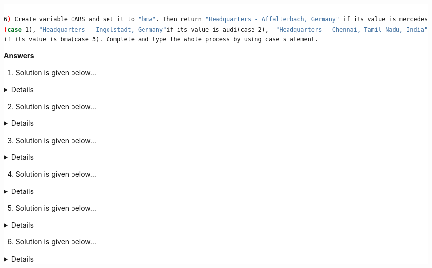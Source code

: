 ```bash

6) Create variable CARS and set it to "bmw". Then return "Headquarters - Affalterbach, Germany" if its value is mercedes(case 1), "Headquarters - Ingolstadt, Germany"if its value is audi(case 2),  "Headquarters - Chennai, Tamil Nadu, India" if its value is bmw(case 3). Complete and type the whole process by using case statement.
```

**Answers**

1) Solution is given below...

<details></details>

2) Solution is given below...

<details></details>


3) Solution is given below...

<details></details>

4) Solution is given below...

<details></details>

5) Solution is given below...

<details></details>

6) Solution is given below...

<details></details>